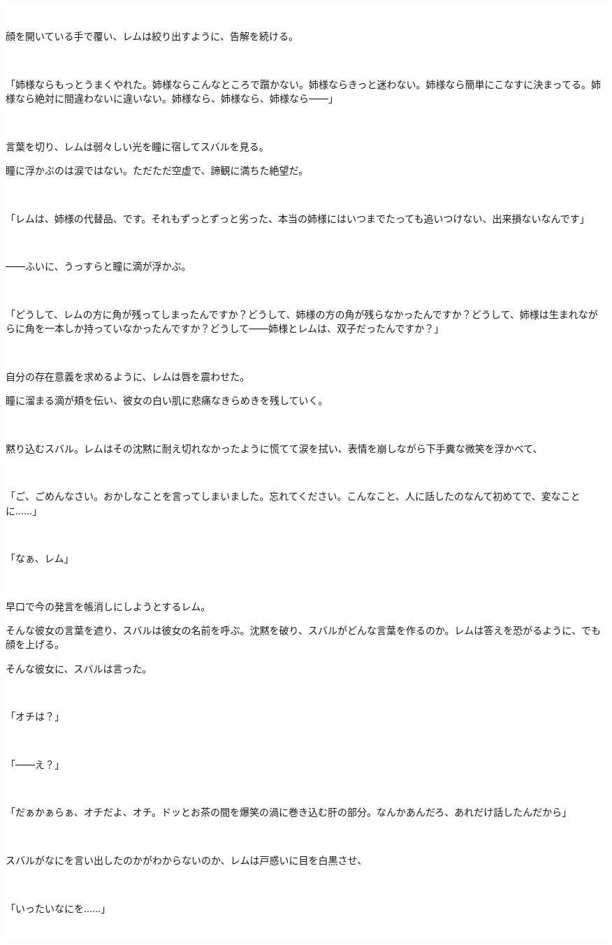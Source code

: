 　

顔を開いている手で覆い、レムは絞り出すように、告解を続ける。

　

「姉様ならもっとうまくやれた。姉様ならこんなところで躓かない。姉様ならきっと迷わない。姉様なら簡単にこなすに決まってる。姉様なら絶対に間違わないに違いない。姉様なら、姉様なら、姉様なら――」

　

言葉を切り、レムは弱々しい光を瞳に宿してスバルを見る。

瞳に浮かぶのは涙ではない。ただただ空虚で、諦観に満ちた絶望だ。

　

「レムは、姉様の代替品、です。それもずっとずっと劣った、本当の姉様にはいつまでたっても追いつけない、出来損ないなんです」

　

――ふいに、うっすらと瞳に滴が浮かぶ。

　

「どうして、レムの方に角が残ってしまったんですか？どうして、姉様の方の角が残らなかったんですか？どうして、姉様は生まれながらに角を一本しか持っていなかったんですか？どうして――姉様とレムは、双子だったんですか？」

　

自分の存在意義を求めるように、レムは唇を震わせた。

瞳に溜まる滴が頬を伝い、彼女の白い肌に悲痛なきらめきを残していく。

　

黙り込むスバル。レムはその沈黙に耐え切れなかったように慌てて涙を拭い、表情を崩しながら下手糞な微笑を浮かべて、

　

「ご、ごめんなさい。おかしなことを言ってしまいました。忘れてください。こんなこと、人に話したのなんて初めてで、変なことに……」

　

「なぁ、レム」

　

早口で今の発言を帳消しにしようとするレム。

そんな彼女の言葉を遮り、スバルは彼女の名前を呼ぶ。沈黙を破り、スバルがどんな言葉を作るのか。レムは答えを恐がるように、でも顔を上げる。

そんな彼女に、スバルは言った。

　

「オチは？」

　

「――え？」

　

「だぁかぁらぁ、オチだよ、オチ。ドッとお茶の間を爆笑の渦に巻き込む肝の部分。なんかあんだろ、あれだけ話したんだから」

　

スバルがなにを言い出したのかがわからないのか、レムは戸惑いに目を白黒させ、

　

「いったいなにを……」

　
